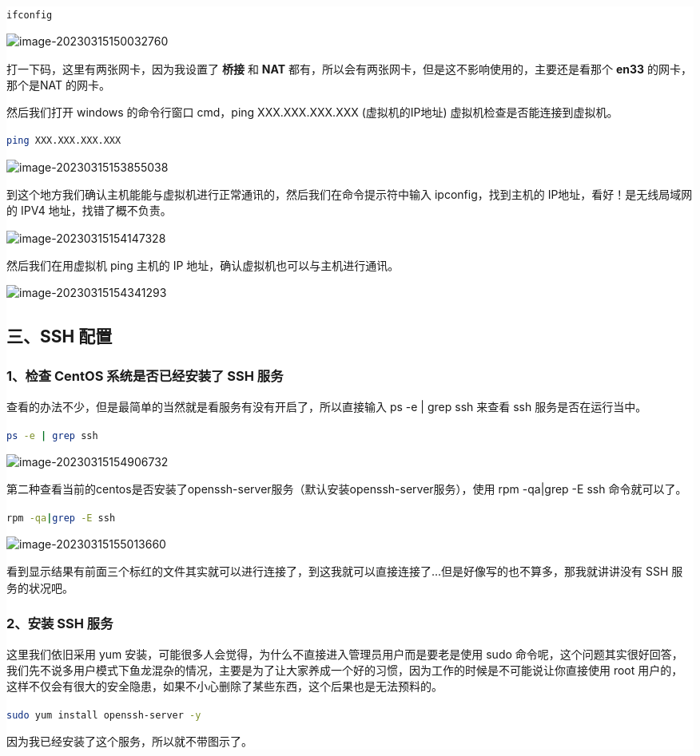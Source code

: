 ~~~bash
ifconfig
~~~

![image-20230315150032760](F:/%E5%A4%A7%E4%BA%8C/%E5%A4%A7%E4%BA%8C%E4%B8%8B/%E8%AF%BE%E7%A8%8B/%E5%A4%A7%E6%95%B0%E6%8D%AE%E6%8A%80%E6%9C%AF/Typora/SSH%E8%BF%9C%E7%A8%8B%E7%99%BB%E5%BD%95.assets/image-20230315150032760.png)

打一下码，这里有两张网卡，因为我设置了 **桥接** 和 **NAT** 都有，所以会有两张网卡，但是这不影响使用的，主要还是看那个 **en33** 的网卡，那个是NAT 的网卡。

然后我们打开 windows 的命令行窗口 cmd，ping XXX.XXX.XXX.XXX (虚拟机的IP地址) 虚拟机检查是否能连接到虚拟机。

~~~bash
ping XXX.XXX.XXX.XXX
~~~

![image-20230315153855038](F:/%E5%A4%A7%E4%BA%8C/%E5%A4%A7%E4%BA%8C%E4%B8%8B/%E8%AF%BE%E7%A8%8B/%E5%A4%A7%E6%95%B0%E6%8D%AE%E6%8A%80%E6%9C%AF/Typora/SSH%E8%BF%9C%E7%A8%8B%E7%99%BB%E5%BD%95.assets/image-20230315153855038.png)

到这个地方我们确认主机能能与虚拟机进行正常通讯的，然后我们在命令提示符中输入 ipconfig，找到主机的 IP地址，看好！是无线局域网的 IPV4 地址，找错了概不负责。

![image-20230315154147328](F:/%E5%A4%A7%E4%BA%8C/%E5%A4%A7%E4%BA%8C%E4%B8%8B/%E8%AF%BE%E7%A8%8B/%E5%A4%A7%E6%95%B0%E6%8D%AE%E6%8A%80%E6%9C%AF/Typora/SSH%E8%BF%9C%E7%A8%8B%E7%99%BB%E5%BD%95.assets/image-20230315154147328.png)

然后我们在用虚拟机 ping 主机的 IP 地址，确认虚拟机也可以与主机进行通讯。

![image-20230315154341293](F:/%E5%A4%A7%E4%BA%8C/%E5%A4%A7%E4%BA%8C%E4%B8%8B/%E8%AF%BE%E7%A8%8B/%E5%A4%A7%E6%95%B0%E6%8D%AE%E6%8A%80%E6%9C%AF/Typora/SSH%E8%BF%9C%E7%A8%8B%E7%99%BB%E5%BD%95.assets/image-20230315154341293.png)

## 三、SSH 配置

### 1、检查 CentOS 系统是否已经安装了 SSH 服务

查看的办法不少，但是最简单的当然就是看服务有没有开启了，所以直接输入 ps -e | grep ssh 来查看 ssh 服务是否在运行当中。

~~~bash
ps -e | grep ssh
~~~

![image-20230315154906732](F:/%E5%A4%A7%E4%BA%8C/%E5%A4%A7%E4%BA%8C%E4%B8%8B/%E8%AF%BE%E7%A8%8B/%E5%A4%A7%E6%95%B0%E6%8D%AE%E6%8A%80%E6%9C%AF/Typora/SSH%E8%BF%9C%E7%A8%8B%E7%99%BB%E5%BD%95.assets/image-20230315154906732.png)

第二种查看当前的centos是否安装了openssh-server服务（默认安装openssh-server服务），使用 rpm -qa|grep -E ssh 命令就可以了。

~~~bash
rpm -qa|grep -E ssh
~~~

![image-20230315155013660](F:/%E5%A4%A7%E4%BA%8C/%E5%A4%A7%E4%BA%8C%E4%B8%8B/%E8%AF%BE%E7%A8%8B/%E5%A4%A7%E6%95%B0%E6%8D%AE%E6%8A%80%E6%9C%AF/Typora/SSH%E8%BF%9C%E7%A8%8B%E7%99%BB%E5%BD%95.assets/image-20230315155013660.png)

看到显示结果有前面三个标红的文件其实就可以进行连接了，到这我就可以直接连接了...但是好像写的也不算多，那我就讲讲没有 SSH 服务的状况吧。

### 2、安装 SSH 服务

这里我们依旧采用 yum 安装，可能很多人会觉得，为什么不直接进入管理员用户而是要老是使用 sudo 命令呢，这个问题其实很好回答，我们先不说多用户模式下鱼龙混杂的情况，主要是为了让大家养成一个好的习惯，因为工作的时候是不可能说让你直接使用 root 用户的，这样不仅会有很大的安全隐患，如果不小心删除了某些东西，这个后果也是无法预料的。

~~~bash
sudo yum install openssh-server -y
~~~

因为我已经安装了这个服务，所以就不带图示了。

